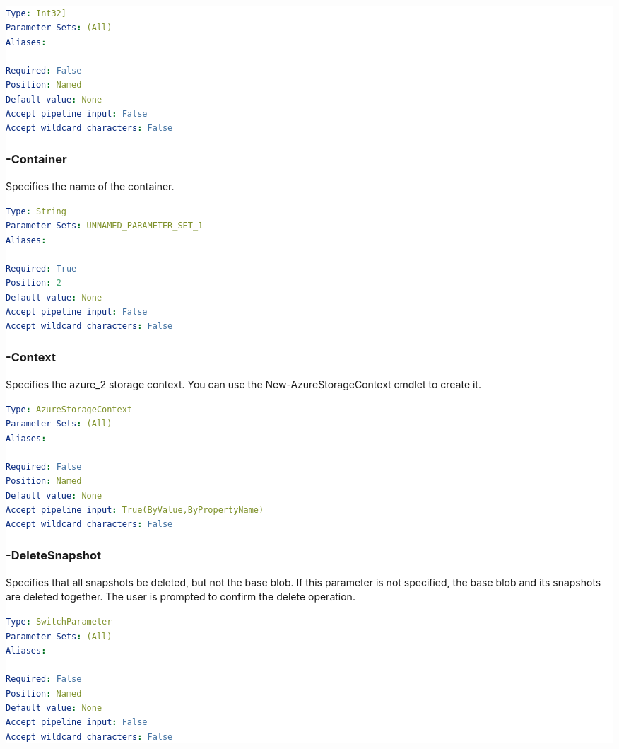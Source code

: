 ```yaml
Type: Int32]
Parameter Sets: (All)
Aliases: 

Required: False
Position: Named
Default value: None
Accept pipeline input: False
Accept wildcard characters: False
```

### -Container
Specifies the name of the container.

```yaml
Type: String
Parameter Sets: UNNAMED_PARAMETER_SET_1
Aliases: 

Required: True
Position: 2
Default value: None
Accept pipeline input: False
Accept wildcard characters: False
```

### -Context
Specifies the azure_2 storage context.
You can use the New-AzureStorageContext cmdlet to create it.

```yaml
Type: AzureStorageContext
Parameter Sets: (All)
Aliases: 

Required: False
Position: Named
Default value: None
Accept pipeline input: True(ByValue,ByPropertyName)
Accept wildcard characters: False
```

### -DeleteSnapshot
Specifies that all snapshots be deleted, but not the base blob.
If this parameter is not specified, the base blob and its snapshots are deleted together.
The user is prompted to confirm the delete operation.

```yaml
Type: SwitchParameter
Parameter Sets: (All)
Aliases: 

Required: False
Position: Named
Default value: None
Accept pipeline input: False
Accept wildcard characters: False
```
